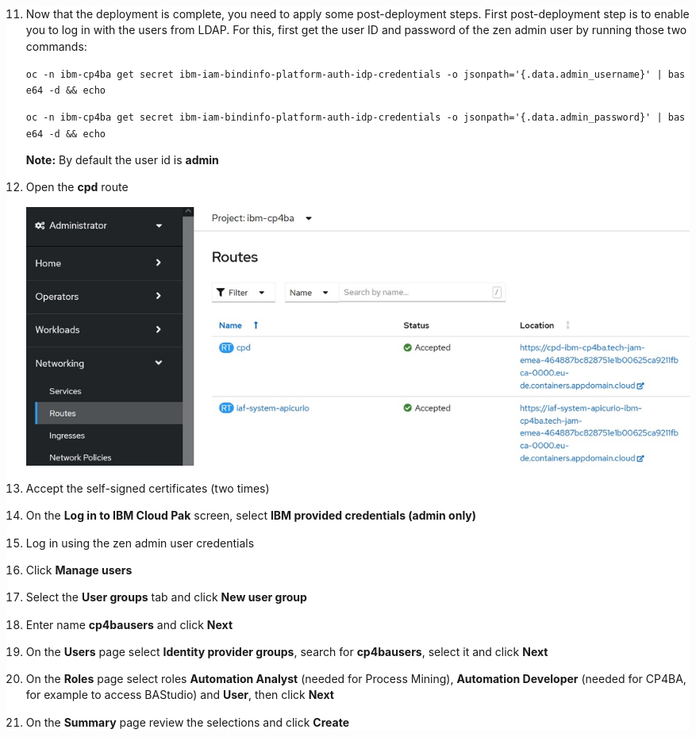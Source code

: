 11. Now that the deployment is complete, you need to apply some post-deployment steps. First post-deployment step is to enable you to log in with the users from LDAP. For this, first get the user ID and password of the zen admin user by running those two commands:

    ```
    oc -n ibm-cp4ba get secret ibm-iam-bindinfo-platform-auth-idp-credentials -o jsonpath='{.data.admin_username}' | base64 -d && echo
    ```

    ```
    oc -n ibm-cp4ba get secret ibm-iam-bindinfo-platform-auth-idp-credentials -o jsonpath='{.data.admin_password}' | base64 -d && echo
    ```

    **Note:** By default the user id is **admin**

12. Open the **cpd** route

    ![Open the cpd route](images/cp4baDeployment02.jpg "Open the cpd route")

13. Accept the self-signed certificates (two times)

14. On the **Log in to IBM Cloud Pak** screen, select **IBM provided credentials (admin only)**

15. Log in using the zen admin user credentials

16. Click **Manage users**

17. Select the **User groups** tab and click **New user group**

18. Enter name **cp4bausers** and click **Next**

19. On the **Users** page select **Identity provider groups**, search for **cp4bausers**, select it and click **Next**

20. On the **Roles** page select roles **Automation Analyst** (needed for Process Mining), **Automation Developer** (needed for CP4BA, for example to access BAStudio) and **User**, then click **Next**

21. On the **Summary** page review the selections and click **Create**
